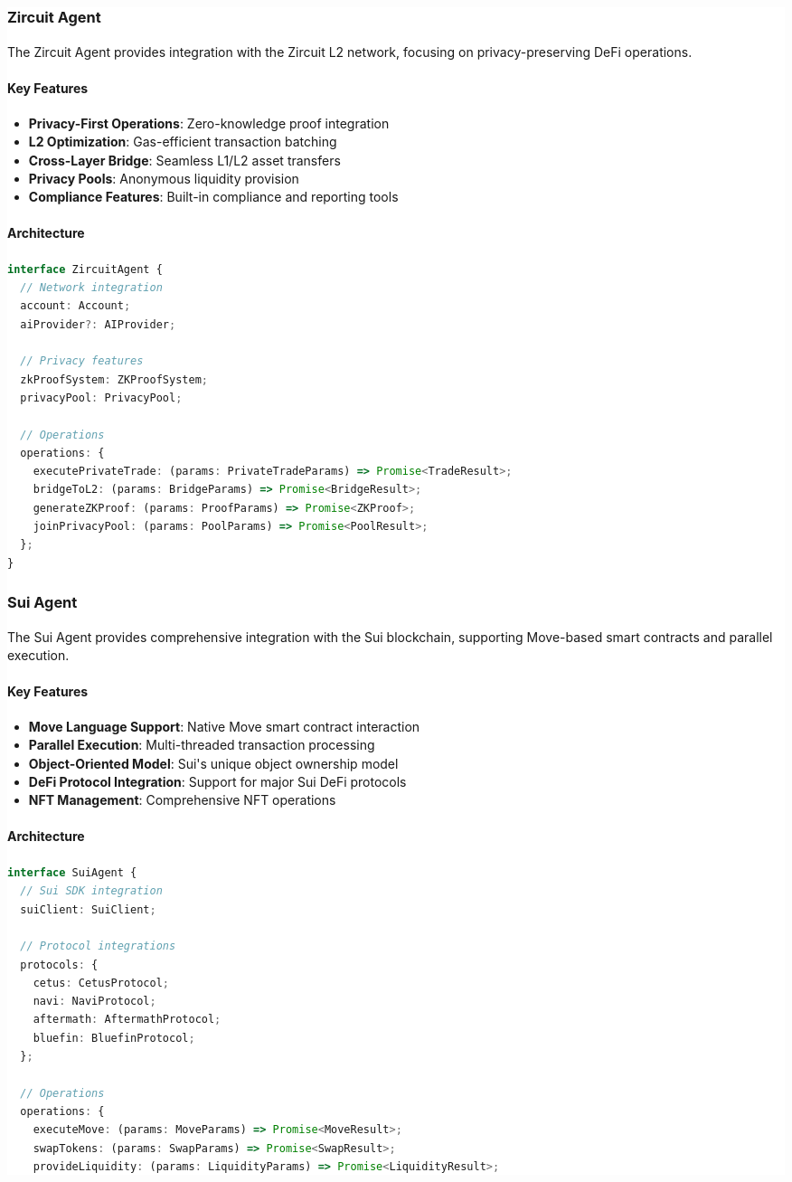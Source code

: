 ### Zircuit Agent

The Zircuit Agent provides integration with the Zircuit L2 network, focusing on privacy-preserving DeFi operations.

#### Key Features
- **Privacy-First Operations**: Zero-knowledge proof integration
- **L2 Optimization**: Gas-efficient transaction batching
- **Cross-Layer Bridge**: Seamless L1/L2 asset transfers
- **Privacy Pools**: Anonymous liquidity provision
- **Compliance Features**: Built-in compliance and reporting tools

#### Architecture
```typescript
interface ZircuitAgent {
  // Network integration
  account: Account;
  aiProvider?: AIProvider;
  
  // Privacy features
  zkProofSystem: ZKProofSystem;
  privacyPool: PrivacyPool;
  
  // Operations
  operations: {
    executePrivateTrade: (params: PrivateTradeParams) => Promise<TradeResult>;
    bridgeToL2: (params: BridgeParams) => Promise<BridgeResult>;
    generateZKProof: (params: ProofParams) => Promise<ZKProof>;
    joinPrivacyPool: (params: PoolParams) => Promise<PoolResult>;
  };
}
```

### Sui Agent

The Sui Agent provides comprehensive integration with the Sui blockchain, supporting Move-based smart contracts and parallel execution.

#### Key Features
- **Move Language Support**: Native Move smart contract interaction
- **Parallel Execution**: Multi-threaded transaction processing
- **Object-Oriented Model**: Sui's unique object ownership model
- **DeFi Protocol Integration**: Support for major Sui DeFi protocols
- **NFT Management**: Comprehensive NFT operations

#### Architecture
```typescript
interface SuiAgent {
  // Sui SDK integration
  suiClient: SuiClient;
  
  // Protocol integrations
  protocols: {
    cetus: CetusProtocol;
    navi: NaviProtocol;
    aftermath: AftermathProtocol;
    bluefin: BluefinProtocol;
  };
  
  // Operations
  operations: {
    executeMove: (params: MoveParams) => Promise<MoveResult>;
    swapTokens: (params: SwapParams) => Promise<SwapResult>;
    provideLiquidity: (params: LiquidityParams) => Promise<LiquidityResult>;
```